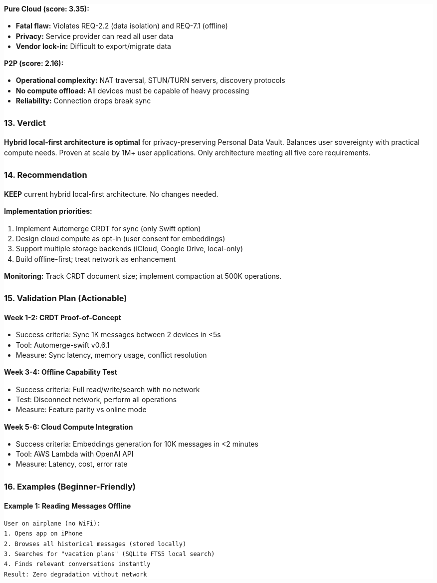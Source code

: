 **Pure Cloud (score: 3.35):**
- **Fatal flaw:** Violates REQ-2.2 (data isolation) and REQ-7.1 (offline)
- **Privacy:** Service provider can read all user data
- **Vendor lock-in:** Difficult to export/migrate data

**P2P (score: 2.16):**
- **Operational complexity:** NAT traversal, STUN/TURN servers, discovery protocols
- **No compute offload:** All devices must be capable of heavy processing
- **Reliability:** Connection drops break sync

### 13. Verdict
**Hybrid local-first architecture is optimal** for privacy-preserving Personal Data Vault. Balances user sovereignty with practical compute needs. Proven at scale by 1M+ user applications. Only architecture meeting all five core requirements.

### 14. Recommendation
**KEEP** current hybrid local-first architecture. No changes needed.

**Implementation priorities:**
1. Implement Automerge CRDT for sync (only Swift option)
2. Design cloud compute as opt-in (user consent for embeddings)
3. Support multiple storage backends (iCloud, Google Drive, local-only)
4. Build offline-first; treat network as enhancement

**Monitoring:** Track CRDT document size; implement compaction at 500K operations.

### 15. Validation Plan (Actionable)
**Week 1-2: CRDT Proof-of-Concept**
- Success criteria: Sync 1K messages between 2 devices in <5s
- Tool: Automerge-swift v0.6.1
- Measure: Sync latency, memory usage, conflict resolution

**Week 3-4: Offline Capability Test**
- Success criteria: Full read/write/search with no network
- Test: Disconnect network, perform all operations
- Measure: Feature parity vs online mode

**Week 5-6: Cloud Compute Integration**
- Success criteria: Embeddings generation for 10K messages in <2 minutes
- Tool: AWS Lambda with OpenAI API
- Measure: Latency, cost, error rate

### 16. Examples (Beginner-Friendly)

**Example 1: Reading Messages Offline**
```
User on airplane (no WiFi):
1. Opens app on iPhone
2. Browses all historical messages (stored locally)
3. Searches for "vacation plans" (SQLite FTS5 local search)
4. Finds relevant conversations instantly
Result: Zero degradation without network
```
